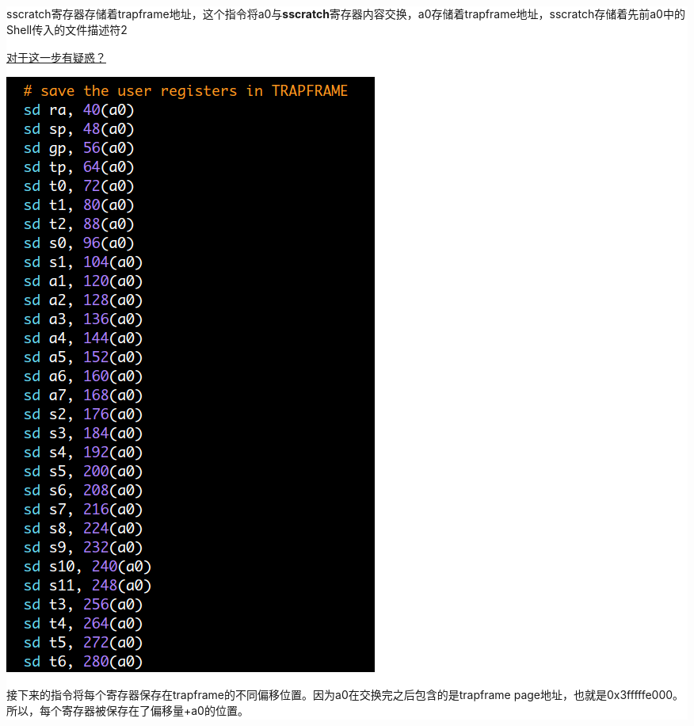 sscratch寄存器存储着trapframe地址，这个指令将a0与**sscratch**寄存器内容交换，a0存储着trapframe地址，sscratch存储着先前a0中的Shell传入的文件描述符2

[对于这一步有疑惑？](https://mit-public-courses-cn-translatio.gitbook.io/mit6-s081/lec06-isolation-and-system-call-entry-exit-robert/6.5-uservec#:~:text=%E5%AD%A6%E7%94%9F%E6%8F%90%E9%97%AE%EF%BC%9A%E5%BD%93%E4%B8%8Ea0%E5%AF%84%E5%AD%98%E5%99%A8%E8%BF%9B%E8%A1%8C%E4%BA%A4%E6%8D%A2%E6%97%B6%EF%BC%8Ctrapframe%E7%9A%84%E5%9C%B0%E5%9D%80%E6%98%AF%E6%80%8E%E4%B9%88%E5%87%BA%E7%8E%B0%E5%9C%A8SSCRATCH%E5%AF%84%E5%AD%98%E5%99%A8%E4%B8%AD%E7%9A%84%EF%BC%9F)

![Trap%204591d26b99d04fb9b9e858b19bcd61ee/image12.png](Trap%204591d26b99d04fb9b9e858b19bcd61ee/image12.png)

接下来的指令将每个寄存器保存在trapframe的不同偏移位置。因为a0在交换完之后包含的是trapframe page地址，也就是0x3fffffe000。所以，每个寄存器被保存在了偏移量+a0的位置。
